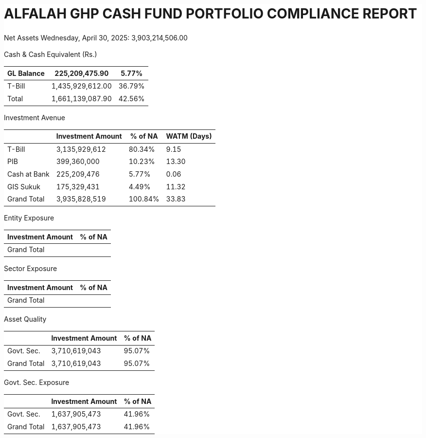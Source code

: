 # ALFALAH GHP CASH FUND PORTFOLIO COMPLIANCE REPORT

Net Assets Wednesday, April 30, 2025: 3,903,214,506.00

Cash & Cash Equivalent (Rs.)

| GL Balance | 225,209,475.90   | 5.77%  |
| ---------- | ---------------- | ------ |
| T-Bill     | 1,435,929,612.00 | 36.79% |
| Total      | 1,661,139,087.90 | 42.56% |

Investment Avenue

|              | Investment Amount | % of NA | WATM (Days) |
| ------------ | ----------------- | ------- | ----------- |
| T-Bill       | 3,135,929,612     | 80.34%  | 9.15        |
| PIB          | 399,360,000       | 10.23%  | 13.30       |
| Cash at Bank | 225,209,476       | 5.77%   | 0.06        |
| GIS Sukuk    | 175,329,431       | 4.49%   | 11.32       |
| Grand Total  | 3,935,828,519     | 100.84% | 33.83       |

Entity Exposure

| Investment Amount | % of NA |
| ----------------- | ------- |
| Grand Total       |         |

Sector Exposure

| Investment Amount | % of NA |
| ----------------- | ------- |
| Grand Total       |         |

Asset Quality

|             | Investment Amount | % of NA |
| ----------- | ----------------- | ------- |
| Govt. Sec.  | 3,710,619,043     | 95.07%  |
| Grand Total | 3,710,619,043     | 95.07%  |

Govt. Sec. Exposure

|             | Investment Amount | % of NA |
| ----------- | ----------------- | ------- |
| Govt. Sec.  | 1,637,905,473     | 41.96%  |
| Grand Total | 1,637,905,473     | 41.96%  |
